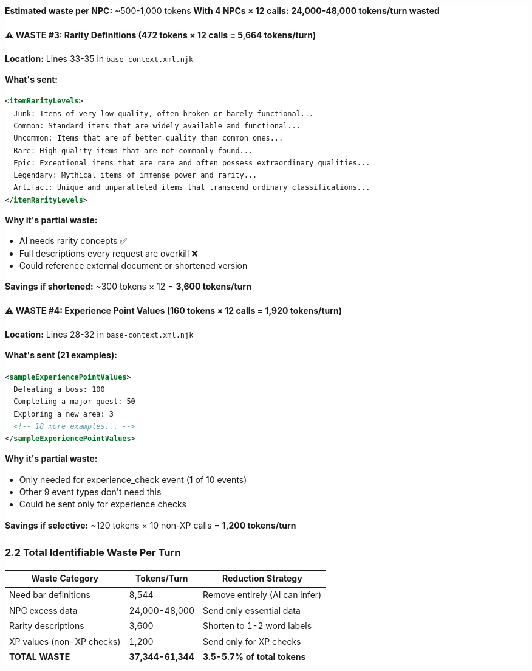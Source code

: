 **Estimated waste per NPC:** ~500-1,000 tokens
**With 4 NPCs × 12 calls:** **24,000-48,000 tokens/turn wasted**

#### ⚠️ **WASTE #3: Rarity Definitions (472 tokens × 12 calls = 5,664 tokens/turn)**

**Location:** Lines 33-35 in `base-context.xml.njk`

**What's sent:**
```xml
<itemRarityLevels>
  Junk: Items of very low quality, often broken or barely functional...
  Common: Standard items that are widely available and functional...
  Uncommon: Items that are of better quality than common ones...
  Rare: High-quality items that are not commonly found...
  Epic: Exceptional items that are rare and often possess extraordinary qualities...
  Legendary: Mythical items of immense power and rarity...
  Artifact: Unique and unparalleled items that transcend ordinary classifications...
</itemRarityLevels>
```

**Why it's partial waste:**
- AI needs rarity concepts ✅
- Full descriptions every request are overkill ❌
- Could reference external document or shortened version

**Savings if shortened:** ~300 tokens × 12 = **3,600 tokens/turn**

#### ⚠️ **WASTE #4: Experience Point Values (160 tokens × 12 calls = 1,920 tokens/turn)**

**Location:** Lines 28-32 in `base-context.xml.njk`

**What's sent (21 examples):**
```xml
<sampleExperiencePointValues>
  Defeating a boss: 100
  Completing a major quest: 50
  Exploring a new area: 3
  <!-- 18 more examples... -->
</sampleExperiencePointValues>
```

**Why it's partial waste:**
- Only needed for experience_check event (1 of 10 events)
- Other 9 event types don't need this
- Could be sent only for experience checks

**Savings if selective:** ~120 tokens × 10 non-XP calls = **1,200 tokens/turn**

### 2.2 Total Identifiable Waste Per Turn

| Waste Category | Tokens/Turn | Reduction Strategy |
|----------------|-------------|-------------------|
| Need bar definitions | 8,544 | Remove entirely (AI can infer) |
| NPC excess data | 24,000-48,000 | Send only essential data |
| Rarity descriptions | 3,600 | Shorten to 1-2 word labels |
| XP values (non-XP checks) | 1,200 | Send only for XP checks |
| **TOTAL WASTE** | **37,344-61,344** | **3.5-5.7% of total tokens** |
